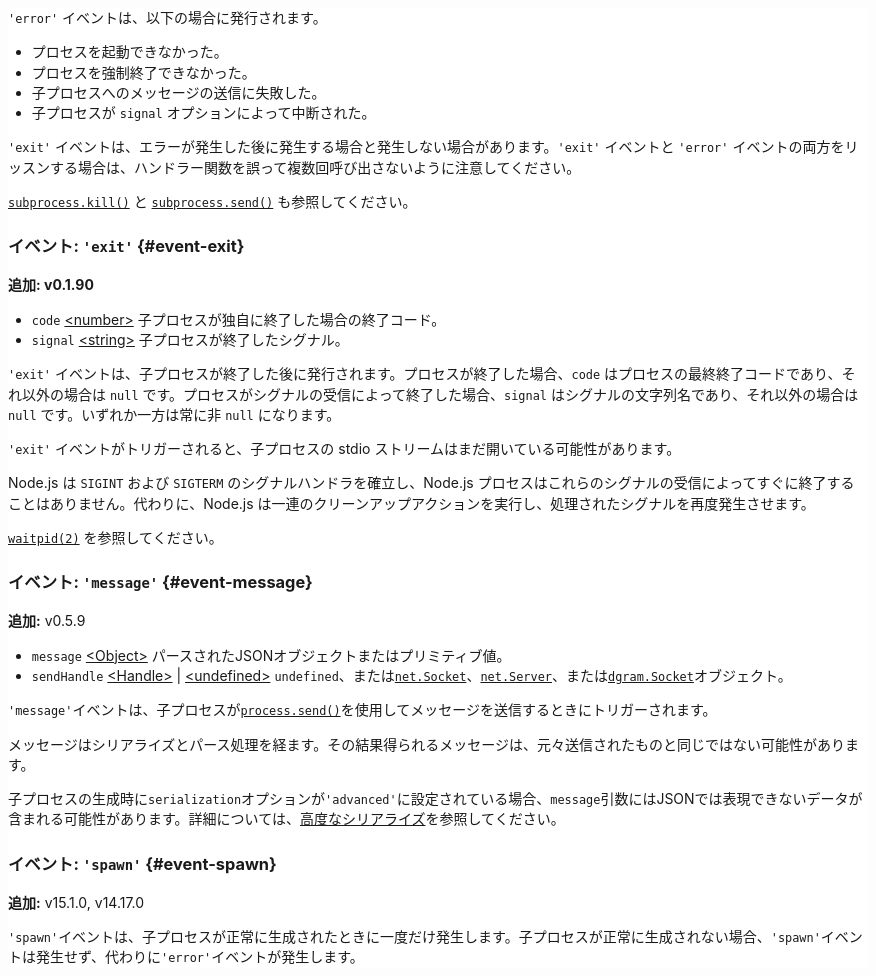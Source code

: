 `'error'` イベントは、以下の場合に発行されます。

- プロセスを起動できなかった。
- プロセスを強制終了できなかった。
- 子プロセスへのメッセージの送信に失敗した。
- 子プロセスが `signal` オプションによって中断された。

`'exit'` イベントは、エラーが発生した後に発生する場合と発生しない場合があります。`'exit'` イベントと `'error'` イベントの両方をリッスンする場合は、ハンドラー関数を誤って複数回呼び出さないように注意してください。

[`subprocess.kill()`](/ja/nodejs/api/child_process#subprocesskillsignal) と [`subprocess.send()`](/ja/nodejs/api/child_process#subprocesssendmessage-sendhandle-options-callback) も参照してください。

### イベント: `'exit'` {#event-exit}

**追加: v0.1.90**

- `code` [\<number\>](https://developer.mozilla.org/en-US/docs/Web/JavaScript/Data_structures#Number_type) 子プロセスが独自に終了した場合の終了コード。
- `signal` [\<string\>](https://developer.mozilla.org/en-US/docs/Web/JavaScript/Data_structures#String_type) 子プロセスが終了したシグナル。

`'exit'` イベントは、子プロセスが終了した後に発行されます。プロセスが終了した場合、`code` はプロセスの最終終了コードであり、それ以外の場合は `null` です。プロセスがシグナルの受信によって終了した場合、`signal` はシグナルの文字列名であり、それ以外の場合は `null` です。いずれか一方は常に非 `null` になります。

`'exit'` イベントがトリガーされると、子プロセスの stdio ストリームはまだ開いている可能性があります。

Node.js は `SIGINT` および `SIGTERM` のシグナルハンドラを確立し、Node.js プロセスはこれらのシグナルの受信によってすぐに終了することはありません。代わりに、Node.js は一連のクリーンアップアクションを実行し、処理されたシグナルを再度発生させます。

[`waitpid(2)`](http://man7.org/linux/man-pages/man2/waitpid.2) を参照してください。


### イベント: `'message'` {#event-message}

**追加:** v0.5.9

- `message` [\<Object\>](https://developer.mozilla.org/en-US/docs/Web/JavaScript/Reference/Global_Objects/Object) パースされたJSONオブジェクトまたはプリミティブ値。
- `sendHandle` [\<Handle\>](/ja/nodejs/api/net#serverlistenhandle-backlog-callback) | [\<undefined\>](https://developer.mozilla.org/en-US/docs/Web/JavaScript/Data_structures#Undefined_type) `undefined`、または[`net.Socket`](/ja/nodejs/api/net#class-netsocket)、[`net.Server`](/ja/nodejs/api/net#class-netserver)、または[`dgram.Socket`](/ja/nodejs/api/dgram#class-dgramsocket)オブジェクト。

`'message'`イベントは、子プロセスが[`process.send()`](/ja/nodejs/api/process#processsendmessage-sendhandle-options-callback)を使用してメッセージを送信するときにトリガーされます。

メッセージはシリアライズとパース処理を経ます。その結果得られるメッセージは、元々送信されたものと同じではない可能性があります。

子プロセスの生成時に`serialization`オプションが`'advanced'`に設定されている場合、`message`引数にはJSONでは表現できないデータが含まれる可能性があります。詳細については、[高度なシリアライズ](/ja/nodejs/api/child_process#advanced-serialization)を参照してください。

### イベント: `'spawn'` {#event-spawn}

**追加:** v15.1.0, v14.17.0

`'spawn'`イベントは、子プロセスが正常に生成されたときに一度だけ発生します。子プロセスが正常に生成されない場合、`'spawn'`イベントは発生せず、代わりに`'error'`イベントが発生します。
